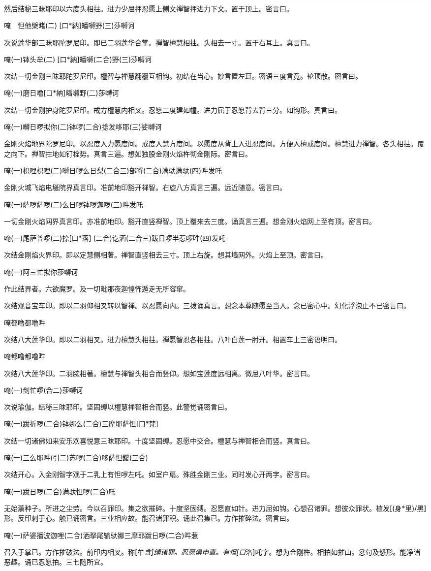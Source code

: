 然后结秘三昧耶印以六度头相拄。进力少屈押忍愿上侧文禅智押进力下文。置于顶上。密言曰。  

唵　怛他檗睹(二) [口*納]皤嚩野(三)莎嚩诃  

次说莲华部三昧耶陀罗尼印。即已二羽莲华合掌。禅智檀慧相拄。头相去一寸。置于右耳上。真言曰。  

唵(一)钵头牟(二) [口*納]皤嚩(二合)野(三)莎嚩诃  

次结一切金刚三昧耶陀罗尼印。檀智与禅慧翻覆互相钩。初结在当心。妙言置左耳。密语三度言竟。轮顶散。密言曰。  

唵(一)磨日噜[口*納]皤嚩野(二)莎嚩诃  

次结一切金刚护身陀罗尼印。戒方檀慧内相叉。忍愿二度建如幢。进力屈于忍愿背去背三分。如钩形。真言曰。  

唵(一)嚩日啰拟你(二)钵啰(二合)捻发哆耶(三)娑嚩诃  

金刚火焰地界陀罗尼印。以忍度入力愿度间。戒度入慧方度间。以愿度从背上入进忍度间。方便入檀戒度间。檀慧进力禅智。各头相拄。覆之向下。禅智拄地如钉栓势。真言三遍。想如独股金刚火焰杵彻金刚际。密言曰。  

唵(一)枳哩枳哩(二)嚩日啰么日梨(二合三)部哷(二合)满驮满驮(四)吽发吒  

金刚火城飞焰电埏院界真言印。准前地印豁开禅智。右旋八方真言三遍。远近随意。密言曰。  

唵(一)萨啰萨啰(二)么日啰钵啰迦啰(三)吽发吒  

一切金刚火焰网界真言印。亦准前地印。豁开直竖禅智。顶上覆来去三度。诵真言三遍。想金刚火焰网上至有顶。密言曰。  

唵(一)尾萨普啰(二)捺[口*落] (二合)讫洒(二合三)跋日啰半惹啰吽(四)发吒  

次结金刚焰火界印。即以定慧侧相著。禅智直竖相去三寸。顶上右旋。想其墙网外。火焰上至顶。密言曰。  

唵(一)阿三忙拟你莎嚩诃  

作此结界者。六欲魔罗。及一切毗那夜迦惶怖遁走无所容窜。  

次结观音宝车印。即以二羽仰相叉转以智禅。以忍愿向内。三拨诵真言。想念本尊随愿至当入。念已密心中。幻化浮泡止不已密言曰。  

唵都噜都噜吽  

次结八大莲华印。即以二羽相叉。进力檀慧头相拄。禅愿智忍各相拄。八叶白莲一肘开。相置车上三密语明曰。  

唵都噜都噜吽  

次结八大莲华印。二羽腕相著。檀慧与禅智头相合而竖仰。想如宝莲度远相离。微屈八叶华。密言曰。  

唵(一)剑忙啰(合二)莎嚩诃  

次说瑜伽。结秘三昧耶印。坚固缚以檀慧禅智相合而竖。此警觉诵密言曰。  

唵(一)跋折啰(二合)钵娜么(二合)三摩耶萨怛[口*梵]  

次结一切诸佛如来安乐欢喜悦意三昧耶印。十度坚固缚。忍愿中交合。檀慧与禅智相合而竖。真言曰。  

唵(一)三么耶吽(引二)苏啰(二合)哆萨怛鑁(三合)  

次结开心。入金刚智字观于二乳上有怛啰左吒。如室户扇。殊胜金刚三业。同时发心开两字。密言曰。  

唵(一)跋日啰(二合)满驮怛啰(二合)吒  

无始薰种子。所进之尘劳。今以召罪印。集之欲摧碎。十度坚固缚。忍愿直如针。进力屈如钩。心想召诸罪。想彼众罪状。植发[(身*里)/黑]形。反印刺于心。触已诵密言。三业相应故。能召诸罪积。诵此召集已。方作摧碎法。密言曰。  

唵(一)萨婆播波迦哩(二合)洒拏尾输驮娜三摩耶跋日啰(二合)吽惹  

召入于掌已。方作摧破法。前印内相叉。称[牟*含]缚诸罪。忍愿俱申直。有怛[口*洛]吒字。想为金刚杵。相拍如摧山。忿句及怒形。能净诸恶趣。诵已忍愿拍。三七随所宜。  
